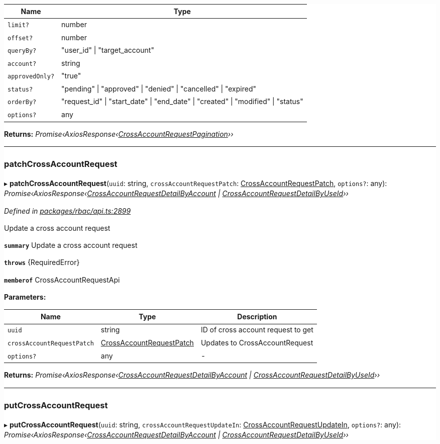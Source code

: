 Name | Type |
------ | ------ |
`limit?` | number |
`offset?` | number |
`queryBy?` | "user_id" &#124; "target_account" |
`account?` | string |
`approvedOnly?` | "true" |
`status?` | "pending" &#124; "approved" &#124; "denied" &#124; "cancelled" &#124; "expired" |
`orderBy?` | "request_id" &#124; "start_date" &#124; "end_date" &#124; "created" &#124; "modified" &#124; "status" |
`options?` | any |

**Returns:** *Promise‹AxiosResponse‹[CrossAccountRequestPagination](../interfaces/crossaccountrequestpagination.md)››*

___

###  patchCrossAccountRequest

▸ **patchCrossAccountRequest**(`uuid`: string, `crossAccountRequestPatch`: [CrossAccountRequestPatch](../interfaces/crossaccountrequestpatch.md), `options?`: any): *Promise‹AxiosResponse‹[CrossAccountRequestDetailByAccount](../interfaces/crossaccountrequestdetailbyaccount.md) | [CrossAccountRequestDetailByUseId](../interfaces/crossaccountrequestdetailbyuseid.md)››*

*Defined in [packages/rbac/api.ts:2899](https://github.com/RedHatInsights/javascript-clients/blob/master/packages/rbac/api.ts#L2899)*

Update a cross account request

**`summary`** Update a cross account request

**`throws`** {RequiredError}

**`memberof`** CrossAccountRequestApi

**Parameters:**

Name | Type | Description |
------ | ------ | ------ |
`uuid` | string | ID of cross account request to get |
`crossAccountRequestPatch` | [CrossAccountRequestPatch](../interfaces/crossaccountrequestpatch.md) | Updates to CrossAccountRequest |
`options?` | any | - |

**Returns:** *Promise‹AxiosResponse‹[CrossAccountRequestDetailByAccount](../interfaces/crossaccountrequestdetailbyaccount.md) | [CrossAccountRequestDetailByUseId](../interfaces/crossaccountrequestdetailbyuseid.md)››*

___

###  putCrossAccountRequest

▸ **putCrossAccountRequest**(`uuid`: string, `crossAccountRequestUpdateIn`: [CrossAccountRequestUpdateIn](../interfaces/crossaccountrequestupdatein.md), `options?`: any): *Promise‹AxiosResponse‹[CrossAccountRequestDetailByAccount](../interfaces/crossaccountrequestdetailbyaccount.md) | [CrossAccountRequestDetailByUseId](../interfaces/crossaccountrequestdetailbyuseid.md)››*
